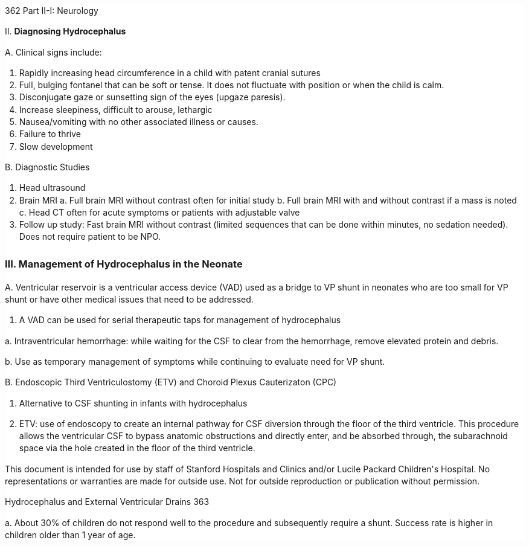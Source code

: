362 Part II-I: Neurology

II. **Diagnosing Hydrocephalus**

A. Clinical signs include:

1.  Rapidly increasing head circumference in a child with patent cranial sutures
2.  Full, bulging fontanel that can be soft or tense. It does not fluctuate with position or when the child is calm.
3.  Disconjugate gaze or sunsetting sign of the eyes (upgaze paresis).
4.  Increase sleepiness, difficult to arouse, lethargic
5.  Nausea/vomiting with no other associated illness or causes.
6.  Failure to thrive
7.  Slow development

B. Diagnostic Studies

1.  Head ultrasound
2.  Brain MRI
    a. Full brain MRI without contrast often for initial study
    b. Full brain MRI with and without contrast if a mass is noted
    c. Head CT often for acute symptoms or patients with adjustable valve
3.  Follow up study: Fast brain MRI without contrast (limited sequences that can be done within minutes, no sedation needed). Does not require patient to be NPO.

<a id='f0891306-565f-4333-b05e-dd44fdda854b'></a>

### III. Management of Hydrocephalus in the Neonate

A. Ventricular reservoir is a ventricular access device (VAD) used as a bridge to VP shunt in neonates who are too small for VP shunt or have other medical issues that need to be addressed.

1. A VAD can be used for serial therapeutic taps for management of hydrocephalus

a. Intraventricular hemorrhage: while waiting for the CSF to clear from the hemorrhage, remove elevated protein and debris.

b. Use as temporary management of symptoms while continuing to evaluate need for VP shunt.

B. Endoscopic Third Ventriculostomy (ETV) and Choroid Plexus Cauterizaton (CPC)

1. Alternative to CSF shunting in infants with hydrocephalus

2. ETV: use of endoscopy to create an internal pathway for CSF diversion through the floor of the third ventricle. This procedure allows the ventricular CSF to bypass anatomic obstructions and directly enter, and be absorbed through, the subarachnoid space via the hole created in the floor of the third ventricle.

<a id='762ddcf7-a575-4505-8a71-6c29d524962f'></a>

This document is intended for use by staff of Stanford Hospitals and Clinics and/or Lucile Packard Children's Hospital. No representations or warranties are made for outside use. Not for outside reproduction or publication without permission.

<a id='4f8524b0-40a0-4ad0-9085-beed88513715'></a>

Hydrocephalus and External Ventricular Drains 363

a. About 30% of children do not respond well to the procedure and subsequently require a shunt.
Success rate is higher in children older than 1 year of age.
